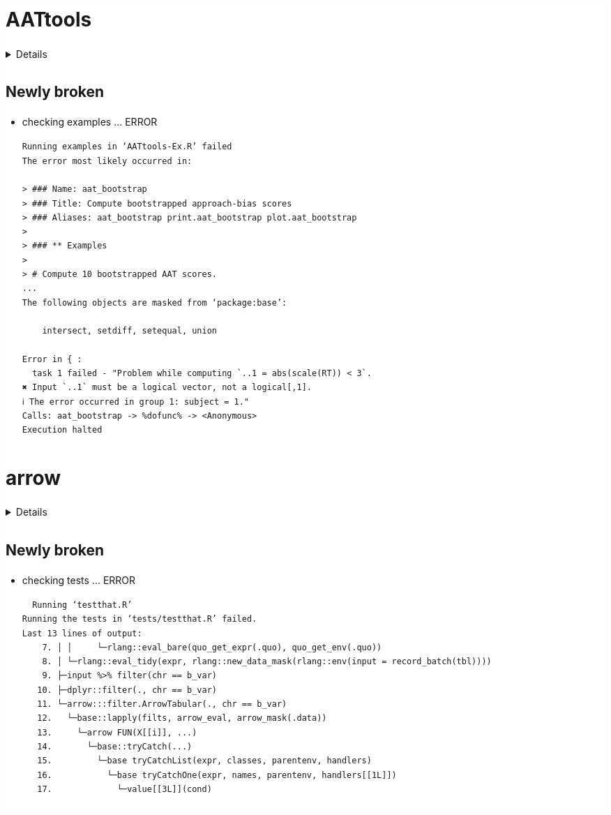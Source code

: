 # AATtools

<details></details>

## Newly broken

*   checking examples ... ERROR
    ```
    Running examples in ‘AATtools-Ex.R’ failed
    The error most likely occurred in:
    
    > ### Name: aat_bootstrap
    > ### Title: Compute bootstrapped approach-bias scores
    > ### Aliases: aat_bootstrap print.aat_bootstrap plot.aat_bootstrap
    > 
    > ### ** Examples
    > 
    > # Compute 10 bootstrapped AAT scores.
    ...
    The following objects are masked from ‘package:base’:
    
        intersect, setdiff, setequal, union
    
    Error in { : 
      task 1 failed - "Problem while computing `..1 = abs(scale(RT)) < 3`.
    ✖ Input `..1` must be a logical vector, not a logical[,1].
    ℹ The error occurred in group 1: subject = 1."
    Calls: aat_bootstrap -> %dofunc% -> <Anonymous>
    Execution halted
    ```

# arrow

<details></details>

## Newly broken

*   checking tests ... ERROR
    ```
      Running ‘testthat.R’
    Running the tests in ‘tests/testthat.R’ failed.
    Last 13 lines of output:
        7. │ │     └─rlang::eval_bare(quo_get_expr(.quo), quo_get_env(.quo))
        8. │ └─rlang::eval_tidy(expr, rlang::new_data_mask(rlang::env(input = record_batch(tbl))))
        9. ├─input %>% filter(chr == b_var)
       10. ├─dplyr::filter(., chr == b_var)
       11. └─arrow:::filter.ArrowTabular(., chr == b_var)
       12.   └─base::lapply(filts, arrow_eval, arrow_mask(.data))
       13.     └─arrow FUN(X[[i]], ...)
       14.       └─base::tryCatch(...)
       15.         └─base tryCatchList(expr, classes, parentenv, handlers)
       16.           └─base tryCatchOne(expr, names, parentenv, handlers[[1L]])
       17.             └─value[[3L]](cond)
      